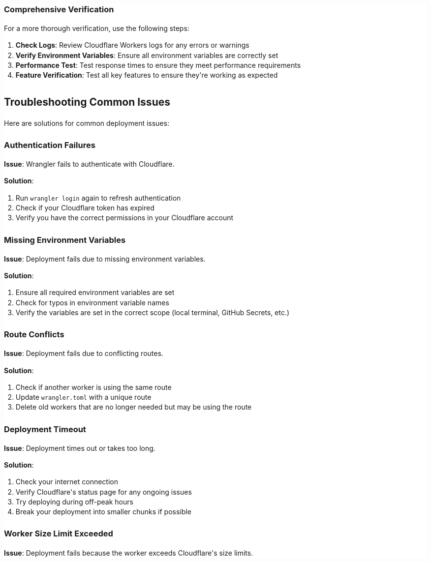 ### Comprehensive Verification

For a more thorough verification, use the following steps:

1. **Check Logs**: Review Cloudflare Workers logs for any errors or warnings
2. **Verify Environment Variables**: Ensure all environment variables are correctly set
3. **Performance Test**: Test response times to ensure they meet performance requirements
4. **Feature Verification**: Test all key features to ensure they're working as expected

## Troubleshooting Common Issues

Here are solutions for common deployment issues:

### Authentication Failures

**Issue**: Wrangler fails to authenticate with Cloudflare.

**Solution**:
1. Run `wrangler login` again to refresh authentication
2. Check if your Cloudflare token has expired
3. Verify you have the correct permissions in your Cloudflare account

### Missing Environment Variables

**Issue**: Deployment fails due to missing environment variables.

**Solution**:
1. Ensure all required environment variables are set
2. Check for typos in environment variable names
3. Verify the variables are set in the correct scope (local terminal, GitHub Secrets, etc.)

### Route Conflicts

**Issue**: Deployment fails due to conflicting routes.

**Solution**:
1. Check if another worker is using the same route
2. Update `wrangler.toml` with a unique route
3. Delete old workers that are no longer needed but may be using the route

### Deployment Timeout

**Issue**: Deployment times out or takes too long.

**Solution**:
1. Check your internet connection
2. Verify Cloudflare's status page for any ongoing issues
3. Try deploying during off-peak hours
4. Break your deployment into smaller chunks if possible

### Worker Size Limit Exceeded

**Issue**: Deployment fails because the worker exceeds Cloudflare's size limits.
